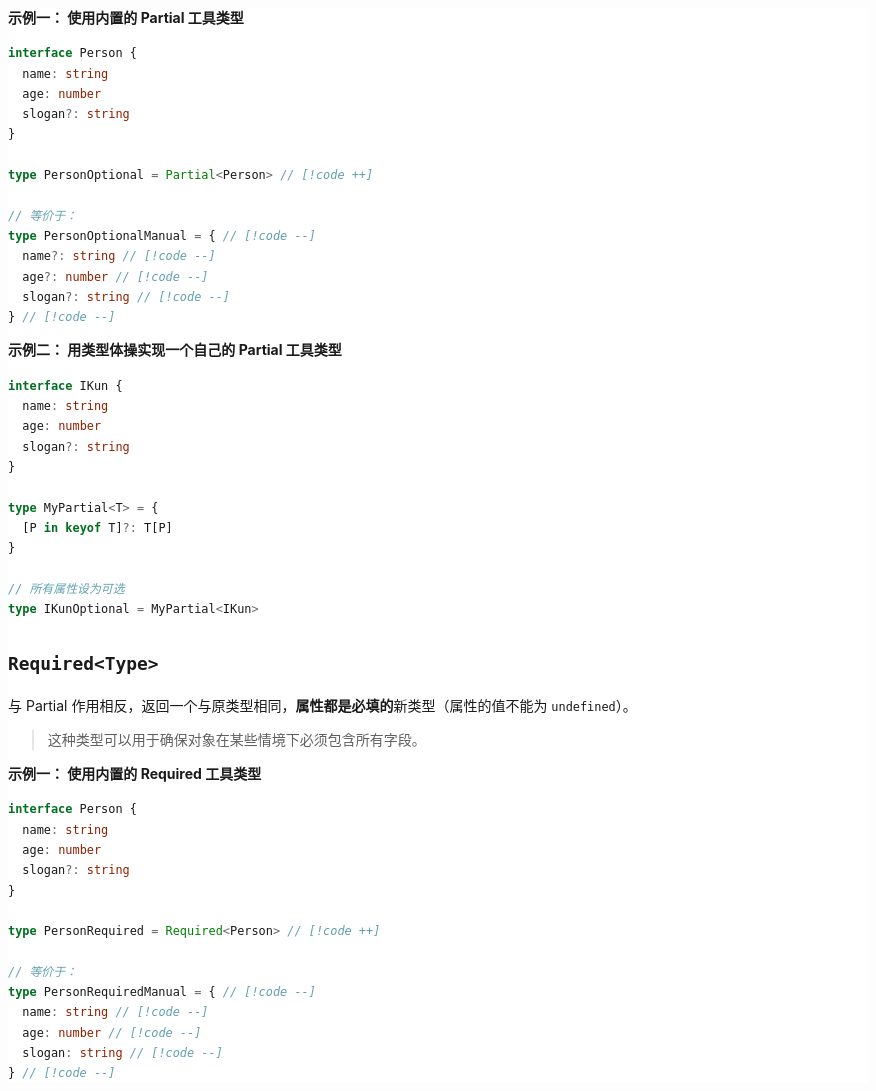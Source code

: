 **示例一： 使用内置的 Partial 工具类型**
```typescript
interface Person {
  name: string
  age: number
  slogan?: string
}

type PersonOptional = Partial<Person> // [!code ++]

// 等价于：
type PersonOptionalManual = { // [!code --]
  name?: string // [!code --]
  age?: number // [!code --]
  slogan?: string // [!code --]
} // [!code --]
```

**示例二： 用类型体操实现一个自己的 Partial 工具类型**
```typescript
interface IKun {
  name: string
  age: number
  slogan?: string
}

type MyPartial<T> = {
  [P in keyof T]?: T[P]
}

// 所有属性设为可选
type IKunOptional = MyPartial<IKun>
```


## `Required<Type>`
与 Partial 作用相反，返回一个与原类型相同，**属性都是必填的**新类型（属性的值不能为 `undefined`）。
> 这种类型可以用于确保对象在某些情境下必须包含所有字段。

**示例一： 使用内置的 Required 工具类型**
```typescript
interface Person {
  name: string
  age: number
  slogan?: string
}

type PersonRequired = Required<Person> // [!code ++]

// 等价于：
type PersonRequiredManual = { // [!code --]
  name: string // [!code --]
  age: number // [!code --]
  slogan: string // [!code --]
} // [!code --]
```


  [P in keyof T]: T[P]
  [Property in keyof T]: T[Property]
  [P in K]: Type
  [P in Keys]: T
  [P in K]: T[P]
  [P in keyof T as P extends K ? never: P]: T[P]